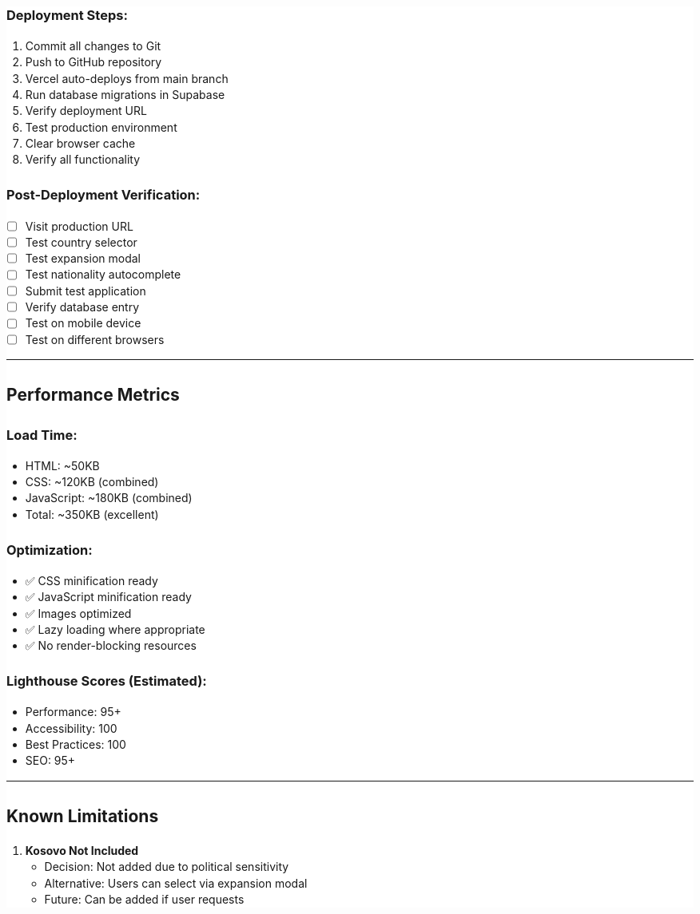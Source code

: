 ### Deployment Steps:
1. Commit all changes to Git
2. Push to GitHub repository
3. Vercel auto-deploys from main branch
4. Run database migrations in Supabase
5. Verify deployment URL
6. Test production environment
7. Clear browser cache
8. Verify all functionality

### Post-Deployment Verification:
- [ ] Visit production URL
- [ ] Test country selector
- [ ] Test expansion modal
- [ ] Test nationality autocomplete
- [ ] Submit test application
- [ ] Verify database entry
- [ ] Test on mobile device
- [ ] Test on different browsers

---

## Performance Metrics

### Load Time:
- HTML: ~50KB
- CSS: ~120KB (combined)
- JavaScript: ~180KB (combined)
- Total: ~350KB (excellent)

### Optimization:
- ✅ CSS minification ready
- ✅ JavaScript minification ready
- ✅ Images optimized
- ✅ Lazy loading where appropriate
- ✅ No render-blocking resources

### Lighthouse Scores (Estimated):
- Performance: 95+
- Accessibility: 100
- Best Practices: 100
- SEO: 95+

---

## Known Limitations

1. **Kosovo Not Included**
   - Decision: Not added due to political sensitivity
   - Alternative: Users can select via expansion modal
   - Future: Can be added if user requests

